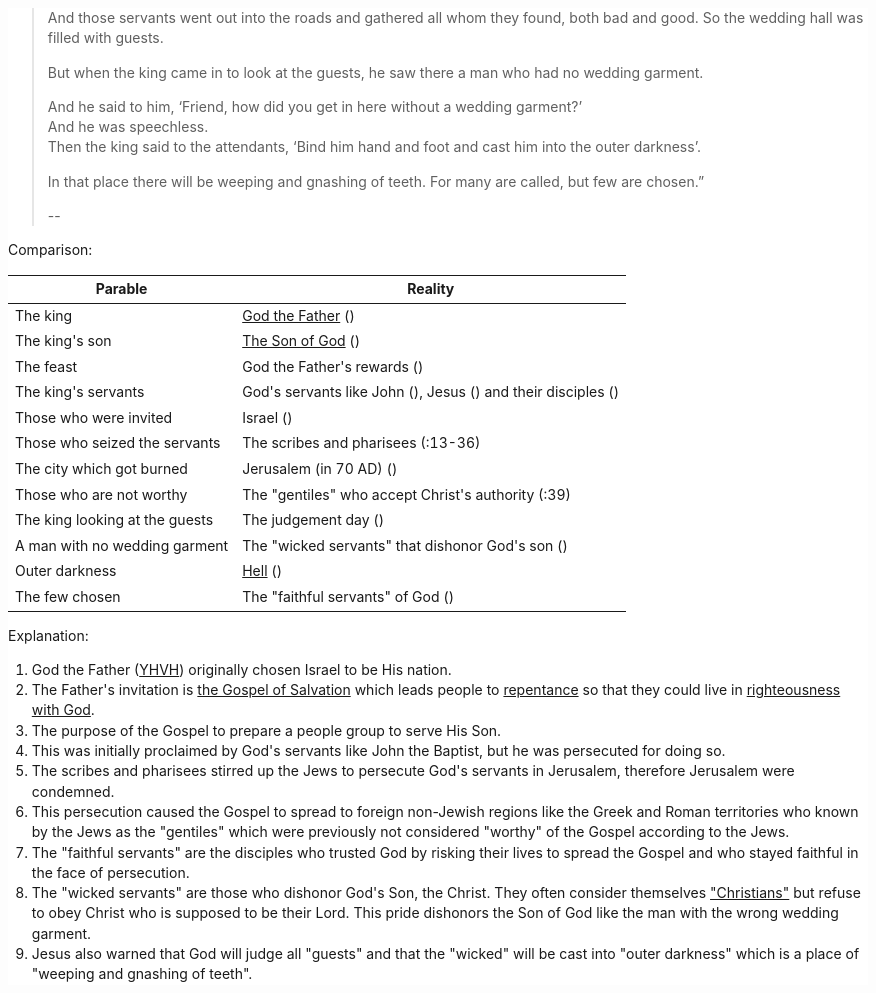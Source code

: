 > 
> And those servants went out into the roads and gathered all whom they found, both bad and good. So the wedding hall was filled with guests.
> 
> But when the king came in to look at the guests, he saw there a man who had no wedding garment. 
> 
> And he said to him, ‘Friend, how did you get in here without a wedding garment?’  
> And he was speechless.  
> Then the king said to the attendants, ‘Bind him hand and foot and cast him into the outer darkness’. 
> 
> In that place there will be weeping and gnashing of teeth. For many are called, but few are chosen.” 
> 
> -- <BibleVerse reference="Matthew 22:1-14" translation="ESV" />

Comparison:

| Parable                        | Reality                                                                                               |
| ------------------------------ | ----------------------------------------------------------------------------------------------------- |
| The king                       | [God the Father](/god/father) (<BibleVerse reference="Matthew 25:34" translation="ESV" />)                                                         |
| The king's son                 | [The Son of God](/god/son) (<BibleVerse reference="Matthew 3:17" translation="ESV" />)                                                             |
| The feast                      | God the Father's rewards (<BibleVerse reference="Matthew 5:12" translation="ESV" />)                                                               |
| The king's servants            | God's servants like John (<BibleVerse reference="Matthew 3:1-3" translation="ESV" />), Jesus (<BibleVerse reference="Matthew 4:17" translation="ESV" />) and their disciples (<BibleVerse reference="Matthew 28:19-20" translation="ESV" />) |
| Those who were invited         | Israel (<BibleVerse reference="Matthew 3:5-6" translation="ESV" />)                                                                                |
| Those who seized the servants  | The scribes and pharisees (<BibleVerse reference="Matthew 21:45-46, 23" translation="ESV" />:13-36)                                                |
| The city which got burned      | Jerusalem (in 70 AD) (<BibleVerse reference="Matthew 23:37-38" translation="ESV" />)                                                               |
| Those who are not worthy       | The "gentiles" who accept Christ's authority (<BibleVerse reference="Matthew 21:43-45, 23" translation="ESV" />:39)                                |
| The king looking at the guests | The judgement day (<BibleVerse reference="John 12:48" translation="ESV" />)                                                                        |
| A man with no wedding garment  | The "wicked servants" that dishonor God's son (<BibleVerse reference="Matthew 24:48-51" translation="ESV" />)                                      |
| Outer darkness                 | [Hell](/bible/concepts/hell) (<BibleVerse reference="Matthew 24:51" translation="ESV" />)                                                          |
| The few chosen                 | The "faithful servants" of God (<BibleVerse reference="Matthew 24:45-47" translation="ESV" />)                                                     |

Explanation:

1. God the Father ([YHVH](/god/name#yhvh)) originally chosen Israel to be His nation.
2. The Father's invitation is [the Gospel of Salvation](/eternal/saved) which leads people to [repentance](/eternal/saved/repent) so that they could live in [righteousness with God](/bible/concepts/righteousness). 
3. The purpose of the Gospel to prepare a people group to serve His Son.
4. This was initially proclaimed by God's servants like John the Baptist, but he was persecuted for doing so.
5. The scribes and pharisees stirred up the Jews to persecute God's servants in Jerusalem, therefore Jerusalem were condemned.
6. This persecution caused the Gospel to spread to foreign non-Jewish regions like the Greek and Roman territories who known by the Jews as the "gentiles" which were previously not considered "worthy" of the Gospel according to the Jews.
7. The "faithful servants" are the disciples who trusted God by risking their lives to spread the Gospel and who stayed faithful in the face of persecution.
8. The "wicked servants" are those who dishonor God's Son, the Christ. They often consider themselves ["Christians"](/bible/concepts/christian) but refuse to obey Christ who is supposed to be their Lord. This pride dishonors the Son of God like the man with the wrong wedding garment.
9. Jesus also warned that God will judge all "guests" and that the "wicked" will be cast into "outer darkness" which is a place of "weeping and gnashing of teeth".
